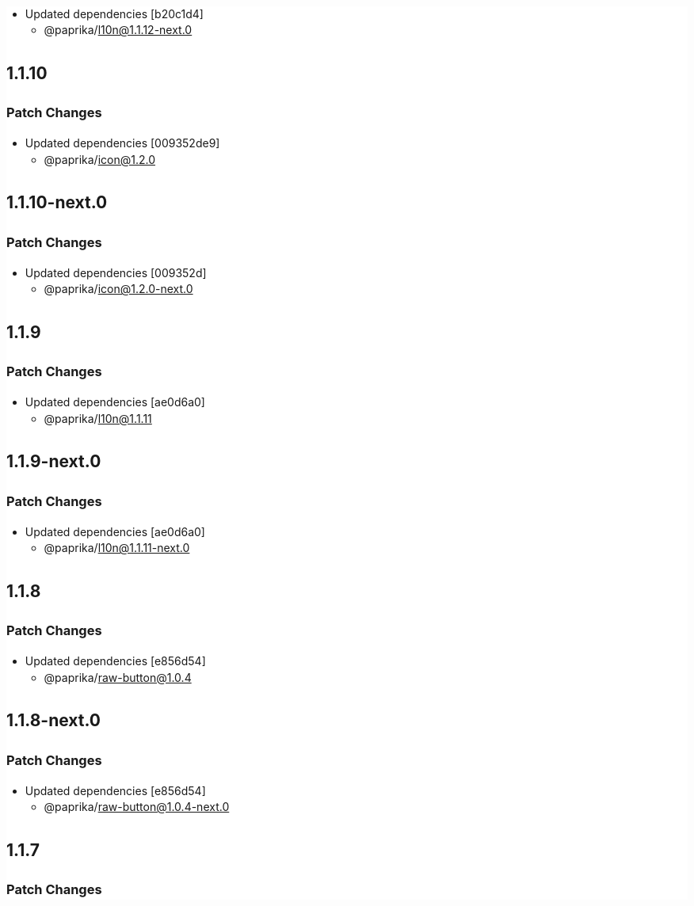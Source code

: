 - Updated dependencies [b20c1d4]
  - @paprika/l10n@1.1.12-next.0

## 1.1.10

### Patch Changes

- Updated dependencies [009352de9]
  - @paprika/icon@1.2.0

## 1.1.10-next.0

### Patch Changes

- Updated dependencies [009352d]
  - @paprika/icon@1.2.0-next.0

## 1.1.9

### Patch Changes

- Updated dependencies [ae0d6a0]
  - @paprika/l10n@1.1.11

## 1.1.9-next.0

### Patch Changes

- Updated dependencies [ae0d6a0]
  - @paprika/l10n@1.1.11-next.0

## 1.1.8

### Patch Changes

- Updated dependencies [e856d54]
  - @paprika/raw-button@1.0.4

## 1.1.8-next.0

### Patch Changes

- Updated dependencies [e856d54]
  - @paprika/raw-button@1.0.4-next.0

## 1.1.7

### Patch Changes
